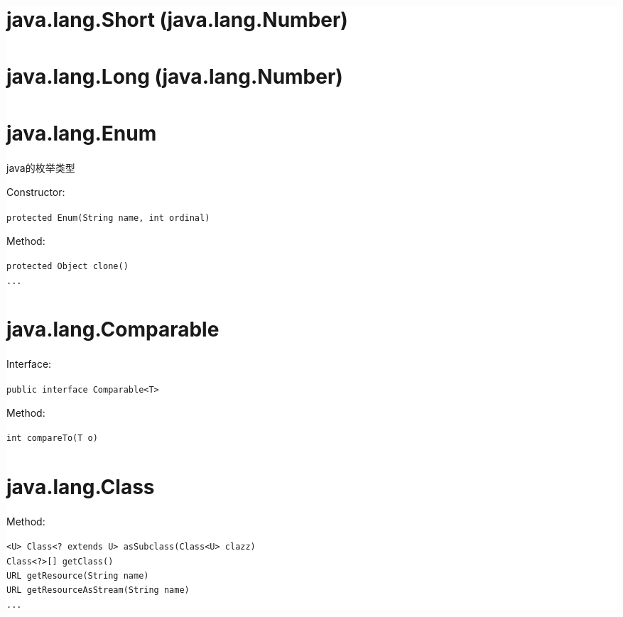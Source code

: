# java.lang.Short (java.lang.Number)

# java.lang.Long (java.lang.Number)

# java.lang.Enum<E>

java的枚举类型

Constructor:

    protected Enum(String name, int ordinal)

Method:

    protected Object clone()
    ...

# java.lang.Comparable<T>

Interface:

    public interface Comparable<T>

Method:

    int compareTo(T o)

# java.lang.Class<T>

Method:

    <U> Class<? extends U> asSubclass(Class<U> clazz)
    Class<?>[] getClass()
    URL getResource(String name)
    URL getResourceAsStream(String name)
    ...

